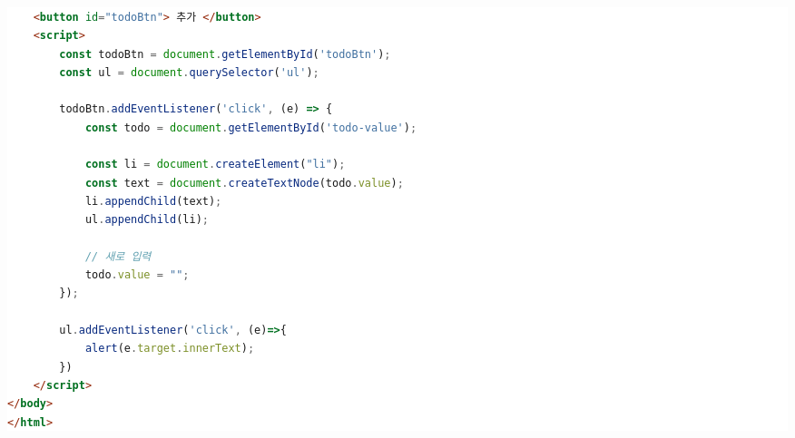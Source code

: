 ```html
    <button id="todoBtn"> 추가 </button>
    <script>
        const todoBtn = document.getElementById('todoBtn');
        const ul = document.querySelector('ul');

        todoBtn.addEventListener('click', (e) => {
            const todo = document.getElementById('todo-value');
            
            const li = document.createElement("li");
            const text = document.createTextNode(todo.value);
            li.appendChild(text);
            ul.appendChild(li);

            // 새로 입력
            todo.value = "";
        });

        ul.addEventListener('click', (e)=>{
            alert(e.target.innerText);
        })
    </script>
</body>
</html>
```
